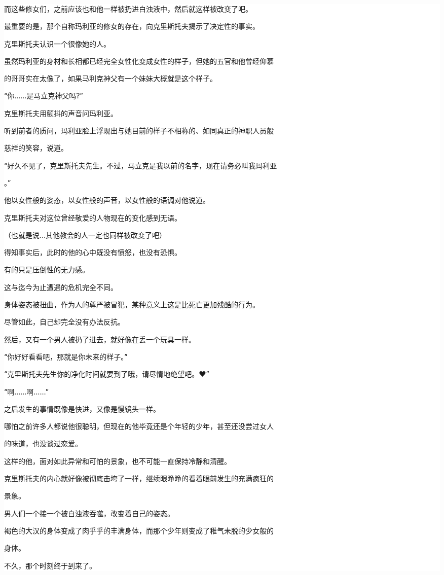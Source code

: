 而这些修女们，之前应该也和他一样被扔进白浊液中，然后就这样被改变了吧。

最重要的是，那个自称玛利亚的修女的存在，向克里斯托夫揭示了决定性的事实。

克里斯托夫认识一个很像她的人。

虽然玛利亚的身材和长相都已经完全女性化变成女性的样子，但她的五官和他曾经仰慕

的哥哥实在太像了，如果马利克神父有一个妹妹大概就是这个样子。

“你……是马立克神父吗?”

克里斯托夫用颤抖的声音问玛利亚。

听到前者的质问，玛利亚脸上浮现出与她目前的样子不相称的、如同真正的神职人员般

慈祥的笑容，说道。

“好久不见了，克里斯托夫先生。不过，马立克是我以前的名字，现在请务必叫我玛利亚

。”

他以女性般的姿态，以女性般的声音，以女性般的语调对他说道。

克里斯托夫对这位曾经敬爱的人物现在的变化感到无语。

（也就是说…其他教会的人一定也同样被改变了吧）

得知事实后，此时的他的心中既没有愤怒，也没有恐惧。

有的只是压倒性的无力感。

这与迄今为止遭遇的危机完全不同。

身体姿态被扭曲，作为人的尊严被冒犯，某种意义上这是比死亡更加残酷的行为。

尽管如此，自己却完全没有办法反抗。

然后，又有一个男人被扔了进去，就好像在丢一个玩具一样。

“你好好看看吧，那就是你未来的样子。”

“克里斯托夫先生你的净化时间就要到了哦，请尽情地绝望吧。❤”

“啊……啊……”

之后发生的事情既像是快进，又像是慢镜头一样。

哪怕之前许多人都说他很聪明，但现在的他毕竟还是个年轻的少年，甚至还没尝过女人

的味道，也没谈过恋爱。

这样的他，面对如此异常和可怕的景象，也不可能一直保持冷静和清醒。

克里斯托夫的内心就好像被彻底击垮了一样，继续眼睁睁的看着眼前发生的充满疯狂的

景象。

男人们一个接一个被白浊液吞噬，改变着自己的姿态。

褐色的大汉的身体变成了肉乎乎的丰满身体，而那个少年则变成了稚气未脱的少女般的

身体。

不久，那个时刻终于到来了。
